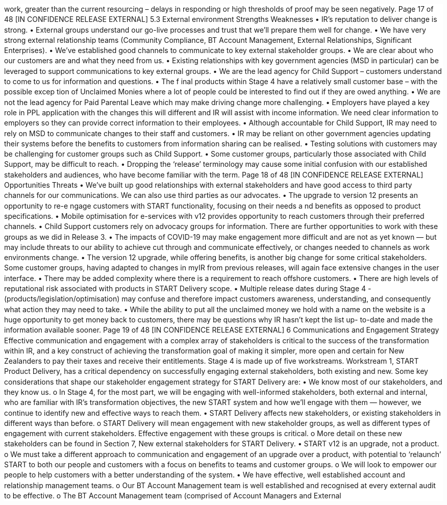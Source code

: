 work, greater than the current resourcing – delays in responding or high thresholds of proof may be seen negatively. Page 17 of 48 \[IN CONFIDENCE RELEASE EXTERNAL\] 5.3 External environment Strengths Weaknesses • IR’s reputation to deliver change is strong. • External groups understand our go-live processes and trust that we’ll prepare them well for change. • We have very strong external relationship teams (Community Compliance, BT Account Management, External Relationships, Significant Enterprises). • We’ve established good channels to communicate to key external stakeholder groups. • We are clear about who our customers are and what they need from us. • Existing relationships with key government agencies (MSD in particular) can be leveraged to support communications to key external groups. • We are the lead agency for Child Support – customers understand to come to us for information and questions. • The f inal products within Stage 4 have a relatively small customer base – with the possible excep tion of Unclaimed Monies where a lot of people could be interested to find out if they are owed anything. • We are not the lead agency for Paid Parental Leave which may make driving change more challenging. • Employers have played a key role in PPL application with the changes this will different and IR will assist with income information. We need clear information to employers so they can provide correct information to their employees. • Although accountable for Child Support, IR may need to rely on MSD to communicate changes to their staff and customers. • IR may be reliant on other government agencies updating their systems before the benefits to customers from information sharing can be realised. • Testing solutions with customers may be challenging for customer groups such as Child Support. • Some customer groups, particularly those associated with Child Support, may be difficult to reach. • Dropping the ‘release’ terminology may cause some initial confusion with our established stakeholders and audiences, who have become familiar with the term. Page 18 of 48 \[IN CONFIDENCE RELEASE EXTERNAL\] Opportunities Threats • We’ve built up good relationships with external stakeholders and have good access to third party channels for our communications. We can also use third parties as our advocates. • The upgrade to version 12 presents an opportunity to re-e ngage customers with START functionality, focusing on their needs a nd benefits as opposed to product specifications. • Mobile optimisation for e-services with v12 provides opportunity to reach customers through their preferred channels. • Child Support customers rely on advocacy groups for information. There are further opportunities to work with these groups as we did in Release 3. • The impacts of COVID-19 may make engagement more difficult and are not as yet known — but may include threats to our ability to achieve cut through and communicate effectively, or changes needed to channels as work environments change. • The version 12 upgrade, while offering benefits, is another big change for some critical stakeholders. Some customer groups, having adapted to changes in myIR from previous releases, will again face extensive changes in the user interface. • There may be added complexity where there is a requirement to reach offshore customers. • There are high levels of reputational risk associated with products in START Delivery scope. • Multiple release dates during Stage 4 - (products/legislation/optimisation) may confuse and therefore impact customers awareness, understanding, and consequently what action they may need to take. • While the ability to put all the unclaimed money we hold with a name on the website is a huge opportunity to get money back to customers, there may be questions why IR hasn’t kept the list up- to-date and made the information available sooner. Page 19 of 48 \[IN CONFIDENCE RELEASE EXTERNAL\] 6 Communications and Engagement Strategy Effective communication and engagement with a complex array of stakeholders is critical to the success of the transformation within IR, and a key construct of achieving the transformation goal of making it simpler, more open and certain for New Zealanders to pay their taxes and receive their entitlements. Stage 4 is made up of five workstreams. Workstream 1, START Product Delivery, has a critical dependency on successfully engaging external stakeholders, both existing and new. Some key considerations that shape our stakeholder engagement strategy for START Delivery are: • We know most of our stakeholders, and they know us. o In Stage 4, for the most part, we will be engaging with well-informed stakeholders, both external and internal, who are familiar with IR’s transformation objectives, the new START system and how we’ll engage with them — however, we continue to identify new and effective ways to reach them. • START Delivery affects new stakeholders, or existing stakeholders in different ways than before. o START Delivery will mean engagement with new stakeholder groups, as well as different types of engagement with current stakeholders. Effective engagement with these groups is critical. o More detail on these new stakeholders can be found in Section 7, New external stakeholders for START Delivery. • START v12 is an upgrade, not a product. o We must take a different approach to communication and engagement of an upgrade over a product, with potential to ‘relaunch’ START to both our people and customers with a focus on benefits to teams and customer groups. o We will look to empower our people to help customers with a better understanding of the system. • We have effective, well established account and relationship management teams. o Our BT Account Management team is well established and recognised at every external audit to be effective. o The BT Account Management team (comprised of Account Managers and External